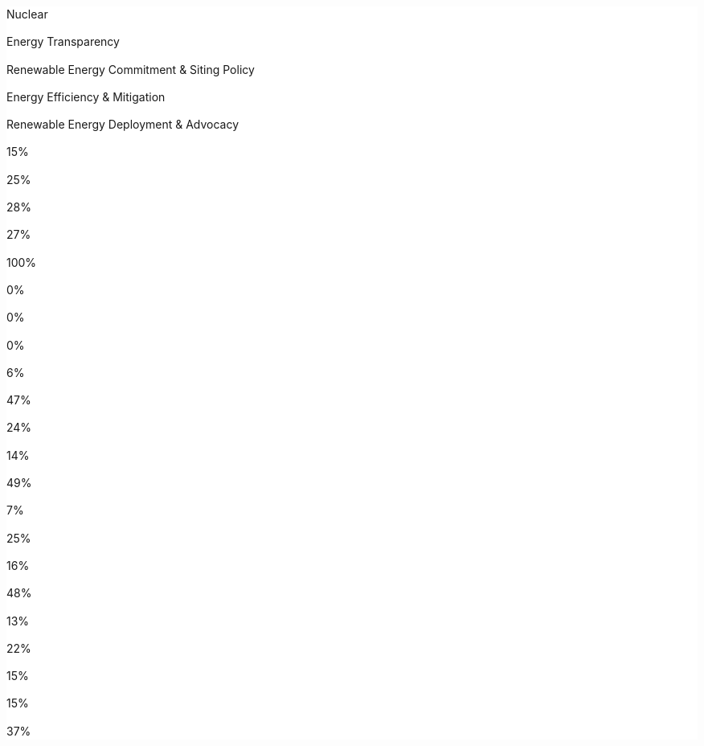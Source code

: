 Nuclear

Energy
Transparency

Renewable
Energy
Commitment
& Siting
Policy

Energy
Efficiency &
Mitigation

Renewable
Energy
Deployment
& Advocacy

15%

25%

28%

27%

100%

0%

0%

0%

6%

47%

24%

14%

49%

7%

25%

16%

48%

13%

22%

15%

15%

37%
